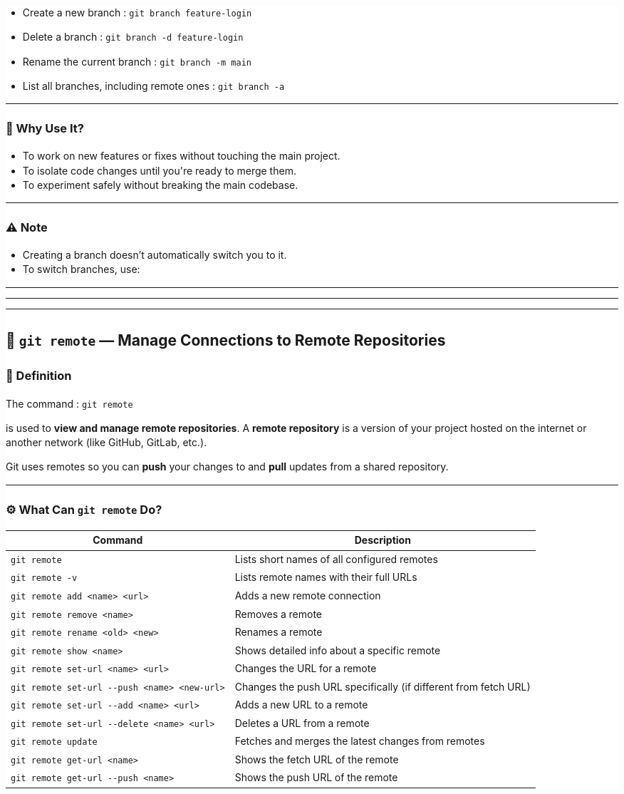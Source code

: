 - Create a new branch : `git branch feature-login`

- Delete a branch : `git branch -d feature-login`

- Rename the current branch : `git branch -m main`

- List all branches, including remote ones : `git branch -a`
---

### 🧠 Why Use It?

- To work on new features or fixes without touching the main project.
- To isolate code changes until you're ready to merge them.
- To experiment safely without breaking the main codebase.

---

### ⚠️ Note

- Creating a branch doesn’t automatically switch you to it.
- To switch branches, use:

---
---
---

## 🔹 `git remote` — Manage Connections to Remote Repositories

### 📖 Definition

The command : `git remote`

is used to **view and manage remote repositories**. A **remote repository** is a version of your project hosted on the internet or another network (like GitHub, GitLab, etc.).

Git uses remotes so you can **push** your changes to and **pull** updates from a shared repository.

---

### ⚙️ What Can `git remote` Do?

| Command                                      | Description                                           |
|---------------------------------------------|-------------------------------------------------------|
| `git remote`                                 | Lists short names of all configured remotes           |
| `git remote -v`                              | Lists remote names with their full URLs               |
| `git remote add <name> <url>`                | Adds a new remote connection                         |
| `git remote remove <name>`                   | Removes a remote                                     |
| `git remote rename <old> <new>`              | Renames a remote                                     |
| `git remote show <name>`                     | Shows detailed info about a specific remote          |
| `git remote set-url <name> <url>`            | Changes the URL for a remote                           |
| `git remote set-url --push <name> <new-url>` | Changes the push URL specifically (if different from fetch URL) |
| `git remote set-url --add <name> <url>`      | Adds a new URL to a remote                            |
| `git remote set-url --delete <name> <url>`   | Deletes a URL from a remote                           |
| `git remote update`                          | Fetches and merges the latest changes from remotes     |
| `git remote get-url <name>` | Shows the fetch URL of the remote|
| `git remote get-url --push <name>` | Shows the push URL of the remote|
